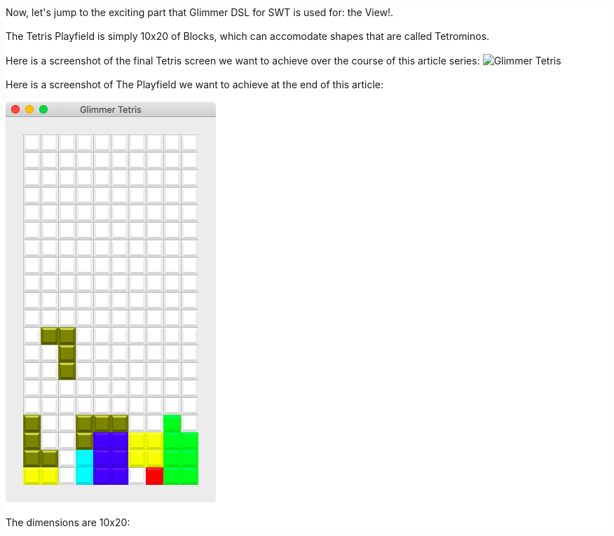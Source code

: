Now, let's jump to the exciting part that Glimmer DSL for SWT is used for: the View!.

The Tetris Playfield is simply 10x20 of Blocks, which can accomodate shapes that are called Tetrominos.

Here is a screenshot of the final Tetris screen we want to achieve over the course of this article series:
![Glimmer Tetris](https://github.com/AMaleh/glimmer-dsl-swt/raw/master/images/glimmer-tetris.png)

Here is a screenshot of The Playfield we want to achieve at the end of this article:

![Glimmer Tetris Playfield](i/glimmer-tetris-playfield.png)

The dimensions are 10x20:
